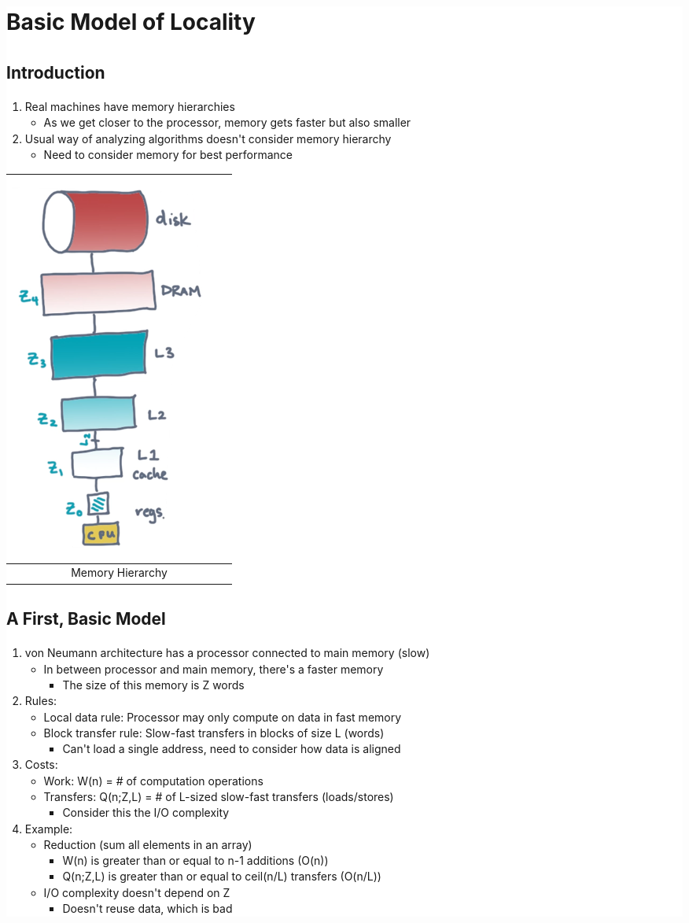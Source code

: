 # Basic Model of Locality

## Introduction

1. Real machines have memory hierarchies
    * As we get closer to the processor, memory gets faster but also smaller
2. Usual way of analyzing algorithms doesn't consider memory hierarchy
    * Need to consider memory for best performance

| ![hierarchy](images/locality_memory_hierarchy.png) |
|:--:|
| Memory Hierarchy |

## A First, Basic Model

1. von Neumann architecture has a processor connected to main memory (slow)
    * In between processor and main memory, there's a faster memory
        - The size of this memory is Z words
2. Rules:
    * Local data rule: Processor may only compute on data in fast memory
    * Block transfer rule: Slow-fast transfers in blocks of size L (words)
        - Can't load a single address, need to consider how data is aligned
3. Costs:
    * Work: W(n) = # of computation operations
    * Transfers: Q(n;Z,L) = # of L-sized slow-fast transfers (loads/stores)
        - Consider this the I/O complexity
4. Example:
    * Reduction (sum all elements in an array)
        - W(n) is greater than or equal to n-1 additions (O(n))
        - Q(n;Z,L) is greater than or equal to ceil(n/L) transfers (O(n/L))
    * I/O complexity doesn't depend on Z
        - Doesn't reuse data, which is bad
